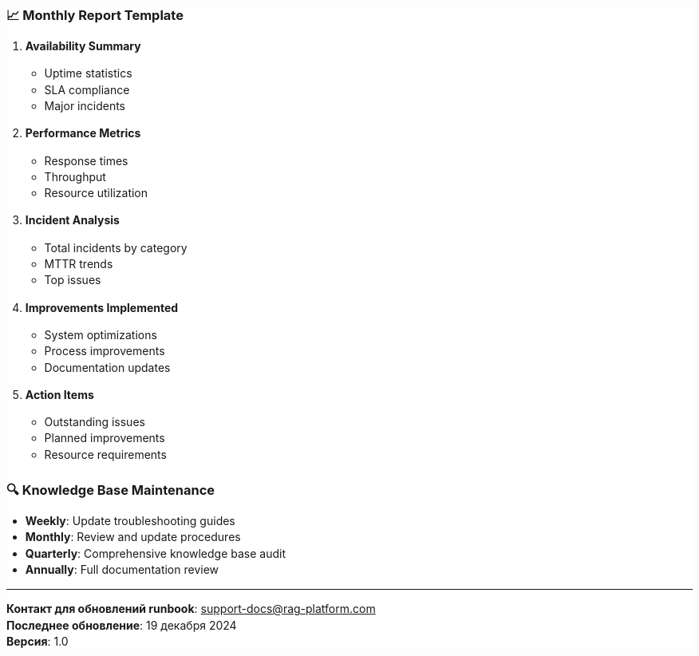 ### 📈 Monthly Report Template

1. **Availability Summary**
   - Uptime statistics
   - SLA compliance
   - Major incidents

2. **Performance Metrics**
   - Response times
   - Throughput
   - Resource utilization

3. **Incident Analysis**
   - Total incidents by category
   - MTTR trends
   - Top issues

4. **Improvements Implemented**
   - System optimizations
   - Process improvements
   - Documentation updates

5. **Action Items**
   - Outstanding issues
   - Planned improvements
   - Resource requirements

### 🔍 Knowledge Base Maintenance

- **Weekly**: Update troubleshooting guides
- **Monthly**: Review and update procedures
- **Quarterly**: Comprehensive knowledge base audit
- **Annually**: Full documentation review

---

**Контакт для обновлений runbook**: support-docs@rag-platform.com  
**Последнее обновление**: 19 декабря 2024  
**Версия**: 1.0
